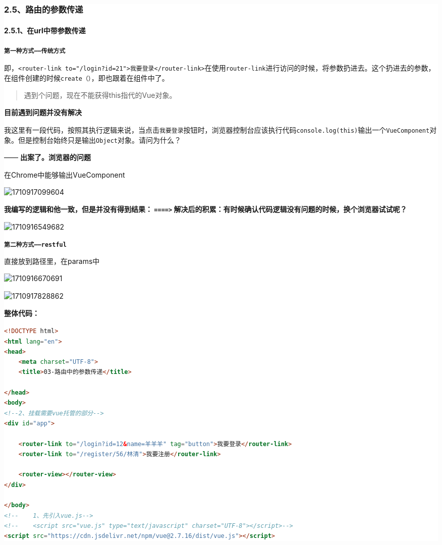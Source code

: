 

### 2.5、路由的参数传递

#### 2.5.1、在url中带参数传递

**`第一种方式——传统方式`**

即，`<router-link to="/login?id=21">我要登录</router-link>`在使用`router-link`进行访问的时候，将参数扔进去。这个扔进去的参数，在组件创建的时候`create（）`，即也跟着在组件中了。

>遇到个问题，现在不能获得this指代的Vue对象。



**目前遇到问题并没有解决**

我这里有一段代码，按照其执行逻辑来说，当点击`我要登录`按钮时，浏览器控制台应该执行代码`console.log(this)`输出一个`VueComponent`对象。但是控制台始终只是输出`Object`对象。请问为什么？

 —— **出案了。浏览器的问题**

在Chrome中能够输出VueComponent

![1710917099604](E:\文档_Typora\1-关于怎么学会coding4.assets\1710917099604.png)





**我编写的逻辑和他一致，但是并没有得到结果： `====>` 解决后的积累：有时候确认代码逻辑没有问题的时候，换个浏览器试试呢？**



![1710916549682](E:\文档_Typora\1-关于怎么学会coding4.assets\1710916549682.png)



**`第二种方式——restful`**

直接放到路径里，在params中

![1710916670691](E:\文档_Typora\1-关于怎么学会coding4.assets\1710916670691.png)



![1710917828862](E:\文档_Typora\1-关于怎么学会coding4.assets\1710917828862.png)



**整体代码：**



```html
<!DOCTYPE html>
<html lang="en">
<head>
    <meta charset="UTF-8">
    <title>03-路由中的参数传递</title>

</head>
<body>
<!--2、挂载需要vue托管的部分-->
<div id="app">

    <router-link to="/login?id=12&name=羊羊羊" tag="button">我要登录</router-link>
    <router-link to="/register/56/林清">我要注册</router-link>

    <router-view></router-view>
</div>

</body>
<!--    1、先引入vue.js-->
<!--    <script src="vue.js" type="text/javascript" charset="UTF-8"></script>-->
<script src="https://cdn.jsdelivr.net/npm/vue@2.7.16/dist/vue.js"></script>
```